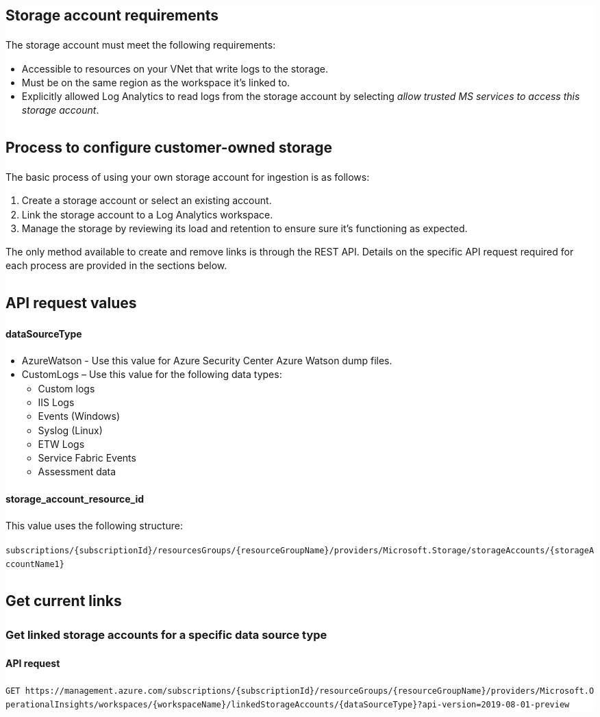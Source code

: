 ## Storage account requirements 
The storage account must meet the following requirements:

- Accessible to resources on your VNet that write logs to the storage.
- Must be on the same region as the workspace it’s linked to.
- Explicitly allowed Log Analytics to read logs from the storage account by selecting *allow trusted MS services to access this storage account*.

## Process to configure customer-owned storage
The basic process of using your own storage account for ingestion is as follows:

1. Create a storage account or select an existing account.
2. Link the storage account to a Log Analytics workspace.
3. Manage the storage by reviewing its load and retention to ensure sure it’s functioning as expected.

The only method available to create and remove links is through the REST API. Details on the specific API request required for each process are provided in the sections below.

## API request values

#### dataSourceType 

- AzureWatson - Use this value for Azure Security Center Azure Watson dump files.
- CustomLogs – Use this value for the following data types:
  - Custom logs
  - IIS Logs
  - Events (Windows)
  - Syslog (Linux)
  - ETW Logs
  - Service Fabric Events
  - Assessment data  

#### storage_account_resource_id
This value uses the following structure:

```
subscriptions/{subscriptionId}/resourcesGroups/{resourceGroupName}/providers/Microsoft.Storage/storageAccounts/{storageAccountName1}
```



## Get current links

### Get linked storage accounts for a specific data source type

#### API request

```
GET https://management.azure.com/subscriptions/{subscriptionId}/resourceGroups/{resourceGroupName}/providers/Microsoft.OperationalInsights/workspaces/{workspaceName}/linkedStorageAccounts/{dataSourceType}?api-version=2019-08-01-preview  
```
